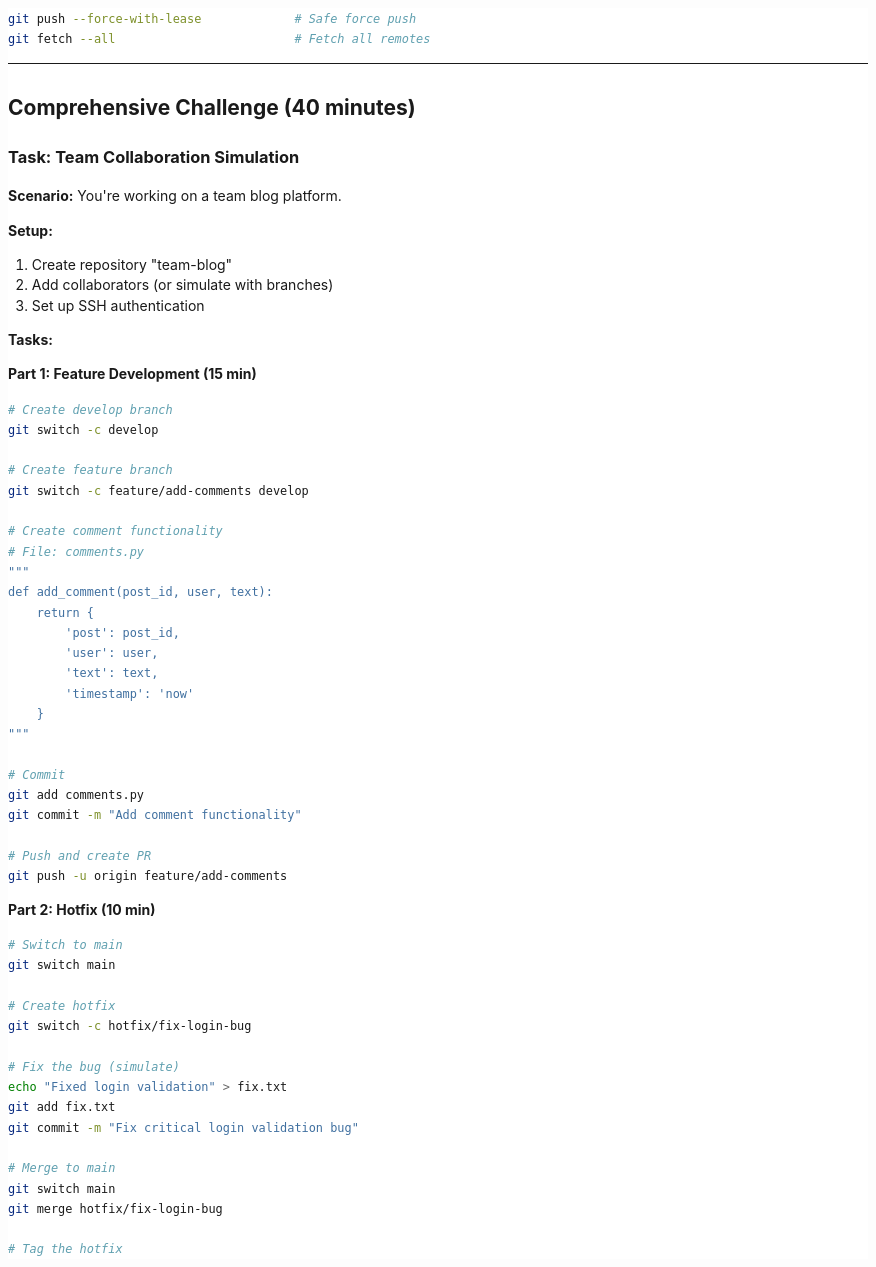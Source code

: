 ```bash
git push --force-with-lease             # Safe force push
git fetch --all                         # Fetch all remotes
```

---

## Comprehensive Challenge (40 minutes)

### Task: Team Collaboration Simulation

**Scenario:** You're working on a team blog platform.

**Setup:**
1. Create repository "team-blog"
2. Add collaborators (or simulate with branches)
3. Set up SSH authentication

**Tasks:**

**Part 1: Feature Development (15 min)**
```bash
# Create develop branch
git switch -c develop

# Create feature branch
git switch -c feature/add-comments develop

# Create comment functionality
# File: comments.py
"""
def add_comment(post_id, user, text):
    return {
        'post': post_id,
        'user': user,
        'text': text,
        'timestamp': 'now'
    }
"""

# Commit
git add comments.py
git commit -m "Add comment functionality"

# Push and create PR
git push -u origin feature/add-comments
```

**Part 2: Hotfix (10 min)**
```bash
# Switch to main
git switch main

# Create hotfix
git switch -c hotfix/fix-login-bug

# Fix the bug (simulate)
echo "Fixed login validation" > fix.txt
git add fix.txt
git commit -m "Fix critical login validation bug"

# Merge to main
git switch main
git merge hotfix/fix-login-bug

# Tag the hotfix
```